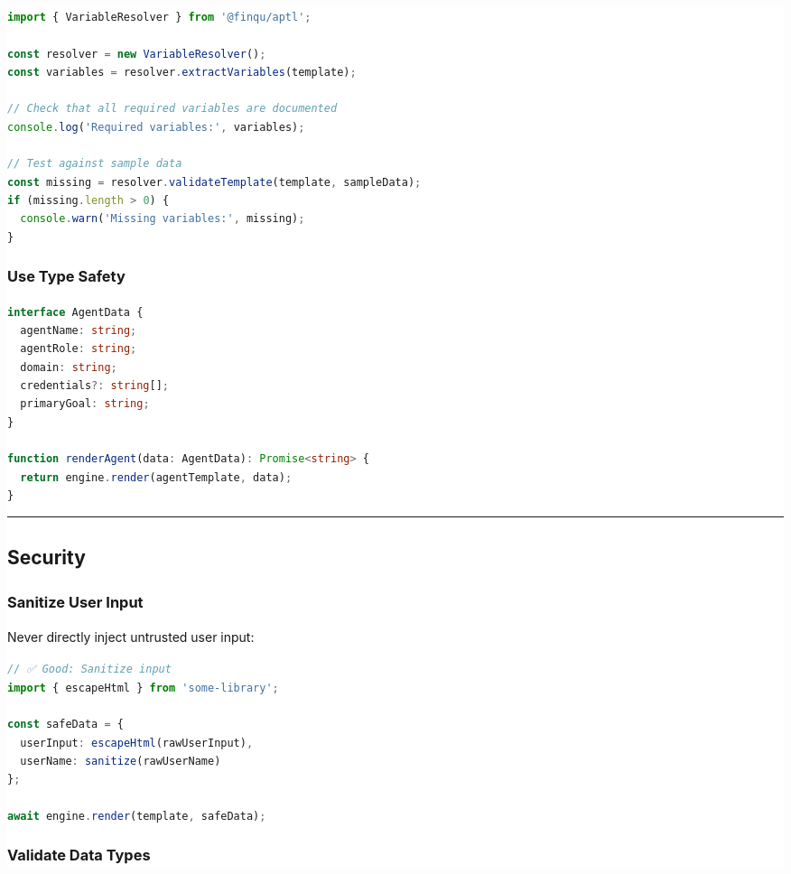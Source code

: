 ```typescript
import { VariableResolver } from '@finqu/aptl';

const resolver = new VariableResolver();
const variables = resolver.extractVariables(template);

// Check that all required variables are documented
console.log('Required variables:', variables);

// Test against sample data
const missing = resolver.validateTemplate(template, sampleData);
if (missing.length > 0) {
  console.warn('Missing variables:', missing);
}
```

### Use Type Safety

```typescript
interface AgentData {
  agentName: string;
  agentRole: string;
  domain: string;
  credentials?: string[];
  primaryGoal: string;
}

function renderAgent(data: AgentData): Promise<string> {
  return engine.render(agentTemplate, data);
}
```

---

## Security

### Sanitize User Input

Never directly inject untrusted user input:

```typescript
// ✅ Good: Sanitize input
import { escapeHtml } from 'some-library';

const safeData = {
  userInput: escapeHtml(rawUserInput),
  userName: sanitize(rawUserName)
};

await engine.render(template, safeData);
```

### Validate Data Types
